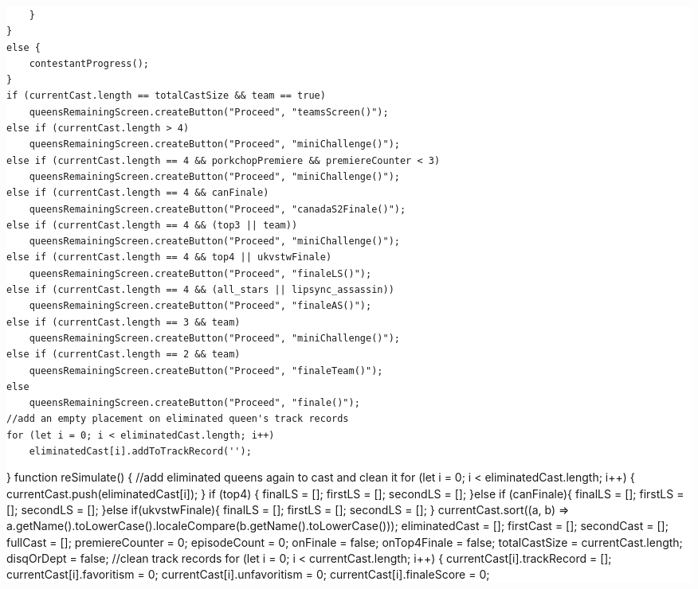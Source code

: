         }
    }
    else {
        contestantProgress();
    }
    if (currentCast.length == totalCastSize && team == true)
        queensRemainingScreen.createButton("Proceed", "teamsScreen()");
    else if (currentCast.length > 4)
        queensRemainingScreen.createButton("Proceed", "miniChallenge()");
    else if (currentCast.length == 4 && porkchopPremiere && premiereCounter < 3)
        queensRemainingScreen.createButton("Proceed", "miniChallenge()");
    else if (currentCast.length == 4 && canFinale)
        queensRemainingScreen.createButton("Proceed", "canadaS2Finale()");
    else if (currentCast.length == 4 && (top3 || team))
        queensRemainingScreen.createButton("Proceed", "miniChallenge()");
    else if (currentCast.length == 4 && top4 || ukvstwFinale)
        queensRemainingScreen.createButton("Proceed", "finaleLS()");
    else if (currentCast.length == 4 && (all_stars || lipsync_assassin))
        queensRemainingScreen.createButton("Proceed", "finaleAS()");
    else if (currentCast.length == 3 && team)
        queensRemainingScreen.createButton("Proceed", "miniChallenge()");
    else if (currentCast.length == 2 && team)
        queensRemainingScreen.createButton("Proceed", "finaleTeam()");
    else
        queensRemainingScreen.createButton("Proceed", "finale()");
    //add an empty placement on eliminated queen's track records
    for (let i = 0; i < eliminatedCast.length; i++)
        eliminatedCast[i].addToTrackRecord('');
}
function reSimulate() {
    //add eliminated queens again to cast and clean it
    for (let i = 0; i < eliminatedCast.length; i++) {
        currentCast.push(eliminatedCast[i]);
    }
    if (top4) {
        finalLS = [];
        firstLS = [];
        secondLS = [];
    }else if (canFinale){
        finalLS = [];
        firstLS = [];
        secondLS = [];
    }else if(ukvstwFinale){
        finalLS = [];
        firstLS = [];
        secondLS = [];
    }
    currentCast.sort((a, b) => a.getName().toLowerCase().localeCompare(b.getName().toLowerCase()));
    eliminatedCast = [];
    firstCast = [];
    secondCast = [];
    fullCast = [];
    premiereCounter = 0;
    episodeCount = 0;
    onFinale = false;
    onTop4Finale = false;
    totalCastSize = currentCast.length;
    disqOrDept = false;
    //clean track records
    for (let i = 0; i < currentCast.length; i++) {
        currentCast[i].trackRecord = [];
        currentCast[i].favoritism = 0;
        currentCast[i].unfavoritism = 0;
        currentCast[i].finaleScore = 0;